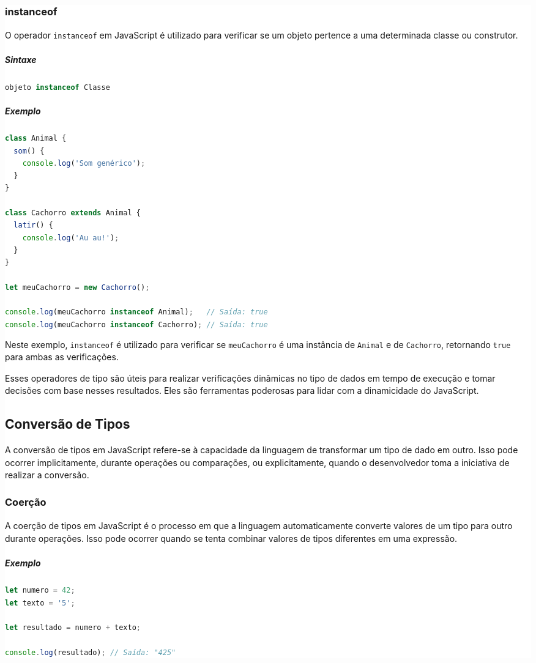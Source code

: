 ### instanceof

O operador `instanceof` em JavaScript é utilizado para verificar se um objeto pertence a uma determinada classe ou construtor.

##### Sintaxe

```javascript
objeto instanceof Classe
```

##### Exemplo

```javascript
class Animal {
  som() {
    console.log('Som genérico');
  }
}

class Cachorro extends Animal {
  latir() {
    console.log('Au au!');
  }
}

let meuCachorro = new Cachorro();

console.log(meuCachorro instanceof Animal);   // Saída: true
console.log(meuCachorro instanceof Cachorro); // Saída: true
```

Neste exemplo, `instanceof` é utilizado para verificar se `meuCachorro` é uma instância de `Animal` e de `Cachorro`, retornando `true` para ambas as verificações.

Esses operadores de tipo são úteis para realizar verificações dinâmicas no tipo de dados em tempo de execução e tomar decisões com base nesses resultados. Eles são ferramentas poderosas para lidar com a dinamicidade do JavaScript.

## Conversão de Tipos

A conversão de tipos em JavaScript refere-se à capacidade da linguagem de transformar um tipo de dado em outro. Isso pode ocorrer implicitamente, durante operações ou comparações, ou explicitamente, quando o desenvolvedor toma a iniciativa de realizar a conversão.

### Coerção

A coerção de tipos em JavaScript é o processo em que a linguagem automaticamente converte valores de um tipo para outro durante operações. Isso pode ocorrer quando se tenta combinar valores de tipos diferentes em uma expressão.

##### Exemplo

```javascript
let numero = 42;
let texto = '5';

let resultado = numero + texto;

console.log(resultado); // Saída: "425"
```
